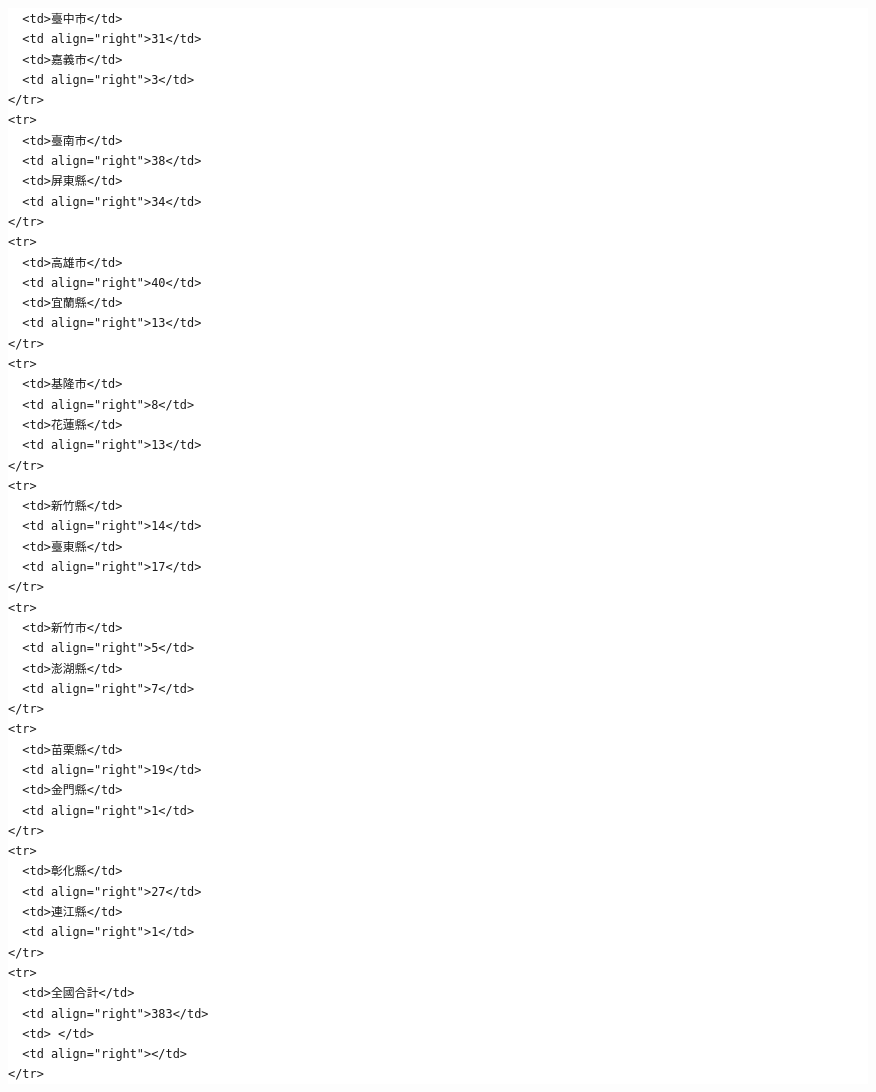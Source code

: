       <td>臺中市</td>
      <td align="right">31</td>
      <td>嘉義市</td>
      <td align="right">3</td>
    </tr>
    <tr>
      <td>臺南市</td>
      <td align="right">38</td>
      <td>屏東縣</td>
      <td align="right">34</td>
    </tr>
    <tr>
      <td>高雄市</td>
      <td align="right">40</td>
      <td>宜蘭縣</td>
      <td align="right">13</td>
    </tr>
    <tr>
      <td>基隆市</td>
      <td align="right">8</td>
      <td>花蓮縣</td>
      <td align="right">13</td>
    </tr>
    <tr>
      <td>新竹縣</td>
      <td align="right">14</td>
      <td>臺東縣</td>
      <td align="right">17</td>
    </tr>
    <tr>
      <td>新竹市</td>
      <td align="right">5</td>
      <td>澎湖縣</td>
      <td align="right">7</td>
    </tr>
    <tr>
      <td>苗栗縣</td>
      <td align="right">19</td>
      <td>金門縣</td>
      <td align="right">1</td>
    </tr>
    <tr>
      <td>彰化縣</td>
      <td align="right">27</td>
      <td>連江縣</td>
      <td align="right">1</td>
    </tr>
    <tr>
      <td>全國合計</td>
      <td align="right">383</td>
      <td> </td>
      <td align="right"></td>
    </tr>
  </tbody>
</table>
